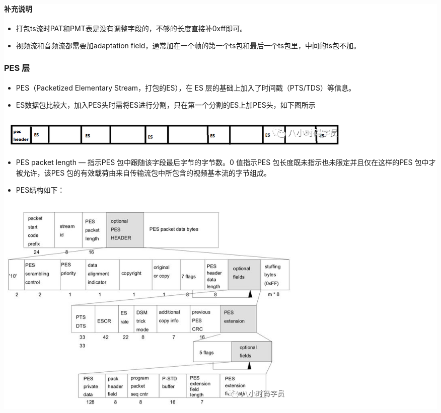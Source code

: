 

#### 补充说明

- 打包ts流时PAT和PMT表是没有调整字段的，不够的长度直接补0xff即可。

- 视频流和音频流都需要加adaptation field，通常加在一个帧的第一个ts包和最后一个ts包里，中间的ts包不加。



### PES 层

- PES（Packetized Elementary Stream，打包的ES），在 ES 层的基础上加入了时间戳（PTS/TDS）等信息。

- ES数据包比较大，加入PES头时需将ES进行分割，只在第一个分割的ES上加PES头，如下图所示

<img src="./pic/05.ES上加PES头.png" alt="图片" style="zoom:67%;" />

- PES packet length — 指示PES 包中跟随该字段最后字节的字节数。0 值指示PES 包长度既未指示也未限定并且仅在这样的PES 包中才被允许，该PES 包的有效载荷由来自传输流包中所包含的视频基本流的字节组成。

- PES结构如下：

<img src="./pic/05.PES结构.png" alt="图片" style="zoom:80%;" />

